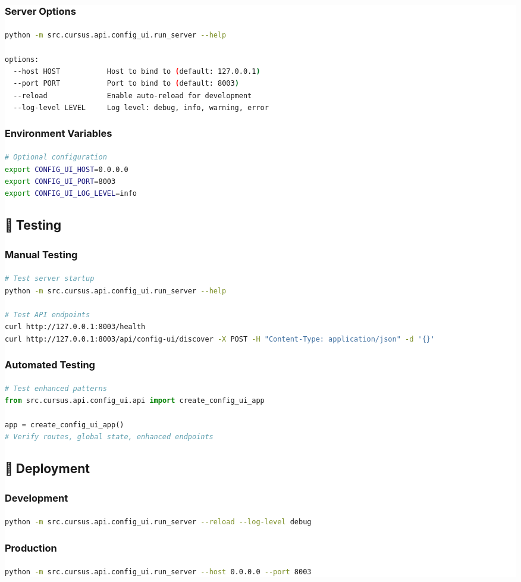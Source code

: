 ### Server Options
```bash
python -m src.cursus.api.config_ui.run_server --help

options:
  --host HOST           Host to bind to (default: 127.0.0.1)
  --port PORT           Port to bind to (default: 8003)
  --reload              Enable auto-reload for development
  --log-level LEVEL     Log level: debug, info, warning, error
```

### Environment Variables
```bash
# Optional configuration
export CONFIG_UI_HOST=0.0.0.0
export CONFIG_UI_PORT=8003
export CONFIG_UI_LOG_LEVEL=info
```

## 🧪 Testing

### Manual Testing
```bash
# Test server startup
python -m src.cursus.api.config_ui.run_server --help

# Test API endpoints
curl http://127.0.0.1:8003/health
curl http://127.0.0.1:8003/api/config-ui/discover -X POST -H "Content-Type: application/json" -d '{}'
```

### Automated Testing
```python
# Test enhanced patterns
from src.cursus.api.config_ui.api import create_config_ui_app

app = create_config_ui_app()
# Verify routes, global state, enhanced endpoints
```

## 🚀 Deployment

### Development
```bash
python -m src.cursus.api.config_ui.run_server --reload --log-level debug
```

### Production
```bash
python -m src.cursus.api.config_ui.run_server --host 0.0.0.0 --port 8003
```
